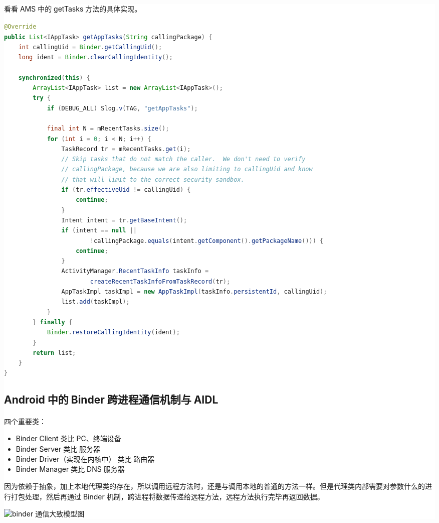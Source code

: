 看看 AMS 中的 getTasks 方法的具体实现。
```java
@Override
public List<IAppTask> getAppTasks(String callingPackage) {
    int callingUid = Binder.getCallingUid();
    long ident = Binder.clearCallingIdentity();

    synchronized(this) {
        ArrayList<IAppTask> list = new ArrayList<IAppTask>();
        try {
            if (DEBUG_ALL) Slog.v(TAG, "getAppTasks");

            final int N = mRecentTasks.size();
            for (int i = 0; i < N; i++) {
                TaskRecord tr = mRecentTasks.get(i);
                // Skip tasks that do not match the caller.  We don't need to verify
                // callingPackage, because we are also limiting to callingUid and know
                // that will limit to the correct security sandbox.
                if (tr.effectiveUid != callingUid) {
                    continue;
                }
                Intent intent = tr.getBaseIntent();
                if (intent == null ||
                        !callingPackage.equals(intent.getComponent().getPackageName())) {
                    continue;
                }
                ActivityManager.RecentTaskInfo taskInfo =
                        createRecentTaskInfoFromTaskRecord(tr);
                AppTaskImpl taskImpl = new AppTaskImpl(taskInfo.persistentId, callingUid);
                list.add(taskImpl);
            }
        } finally {
            Binder.restoreCallingIdentity(ident);
        }
        return list;
    }
}
```



## Android 中的 Binder 跨进程通信机制与 AIDL 
四个重要类：
- Binder Client 类比 PC、终端设备
- Binder Server 类比 服务器
- Binder Driver（实现在内核中） 类比 路由器
- Binder Manager 类比 DNS 服务器

因为依赖于抽象，加上本地代理类的存在，所以调用远程方法时，还是与调用本地的普通的方法一样。但是代理类内部需要对参数什么的进行打包处理，然后再通过 Binder 机制，跨进程将数据传递给远程方法，远程方法执行完毕再返回数据。

![binder 通信大致模型图](https://user-images.githubusercontent.com/16668676/29453380-021cc0ea-843c-11e7-901d-a7490d12f9ea.jpg)
